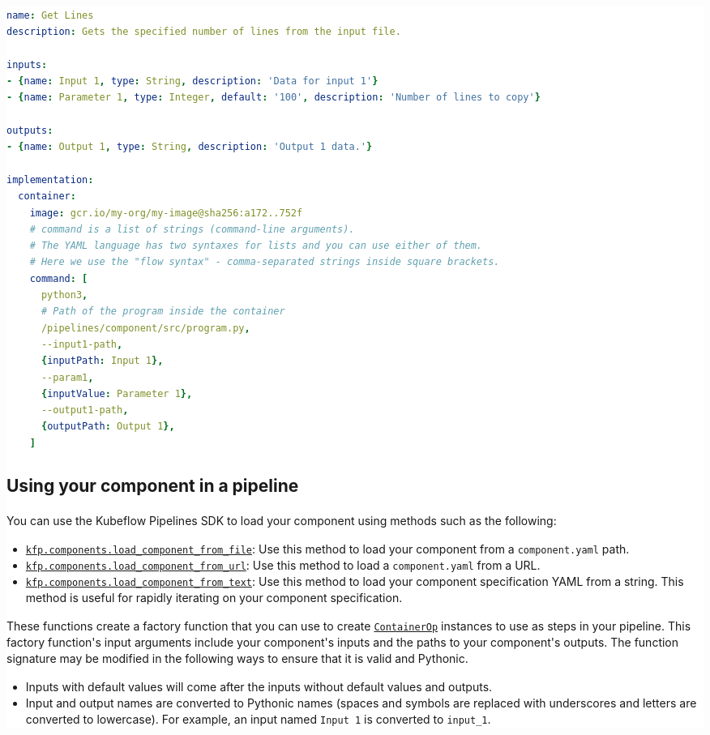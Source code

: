 ```yaml
name: Get Lines
description: Gets the specified number of lines from the input file.

inputs:
- {name: Input 1, type: String, description: 'Data for input 1'}
- {name: Parameter 1, type: Integer, default: '100', description: 'Number of lines to copy'}

outputs:
- {name: Output 1, type: String, description: 'Output 1 data.'}

implementation:
  container:
    image: gcr.io/my-org/my-image@sha256:a172..752f
    # command is a list of strings (command-line arguments). 
    # The YAML language has two syntaxes for lists and you can use either of them. 
    # Here we use the "flow syntax" - comma-separated strings inside square brackets.
    command: [
      python3, 
      # Path of the program inside the container
      /pipelines/component/src/program.py,
      --input1-path,
      {inputPath: Input 1},
      --param1, 
      {inputValue: Parameter 1},
      --output1-path, 
      {outputPath: Output 1},
    ]
```

## Using your component in a pipeline

You can use the Kubeflow Pipelines SDK to load your component using methods
such as the following:

*   [`kfp.components.load_component_from_file`][kfp-load-comp-file]: 
    Use this method to load your component from a `component.yaml` path.
*   [`kfp.components.load_component_from_url`][kfp-load-comp-url]:
    Use this method to load a `component.yaml` from a URL.
*   [`kfp.components.load_component_from_text`][kfp-load-comp-text]:
    Use this method to load your component specification YAML from a string.
    This method is useful for rapidly iterating on your component
    specification.

These functions create a factory function that you can use to create
[`ContainerOp`][kfp-containerop] instances to use as steps in your pipeline.
This factory function's input arguments include your component's inputs and
the paths to your component's outputs. The function signature may be modified
in the following ways to ensure that it is valid and Pythonic.

*   Inputs with default values will come after the inputs without default
    values and outputs.
*   Input and output names are converted to Pythonic names (spaces and symbols
    are replaced with underscores and letters are converted to lowercase). For
    example, an input named `Input 1` is converted to `input_1`. 


[sdk-ref]: https://kubeflow-pipelines.readthedocs.io/en/stable/index.html
[python-function-components]: https://www.kubeflow.org/docs/pipelines/sdk/python-function-components/
[python37]: https://hub.docker.com/_/python
[docker]: https://docs.docker.com/get-started/
[dockerfile]: https://docs.docker.com/engine/reference/builder/
[google-container-registry]: https://cloud.google.com/container-registry/docs/
[docker-hub]: https://hub.docker.com/
[docker-run]: https://docs.docker.com/engine/reference/commandline/run/
[component-spec]: /docs/components/pipelines/reference/component-spec/
[dsl-types]: https://github.com/kubeflow/pipelines/blob/sdk/release-1.8/sdk/python/kfp/dsl/types.py
[dsl-type-checking]: https://www.kubeflow.org/docs/components/pipelines/sdk/static-type-checking/
[kfp-load-comp-file]: https://kubeflow-pipelines.readthedocs.io/en/stable/source/kfp.components.html#kfp.components.load_component_from_file
[kfp-load-comp-url]: https://kubeflow-pipelines.readthedocs.io/en/stable/source/kfp.components.html#kfp.components.load_component_from_url
[kfp-load-comp-text]: https://kubeflow-pipelines.readthedocs.io/en/stable/source/kfp.components.html#kfp.components.load_component_from_text
[kfp-containerop]: https://kubeflow-pipelines.readthedocs.io/en/stable/source/kfp.dsl.html#kfp.dsl.ContainerOp
[org-sample]: https://github.com/kubeflow/pipelines/tree/sdk/release-1.8/components/sample/keras/train_classifier
